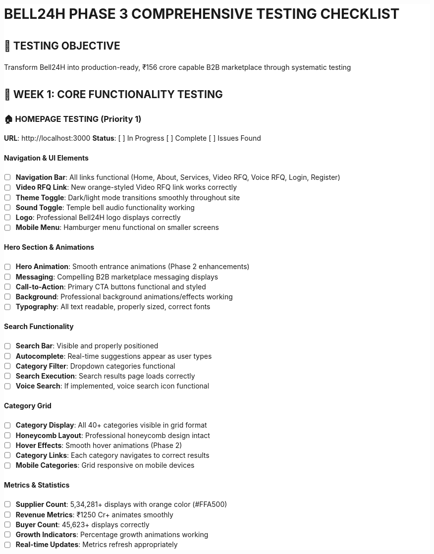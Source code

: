 # BELL24H PHASE 3 COMPREHENSIVE TESTING CHECKLIST

## 🎯 TESTING OBJECTIVE

Transform Bell24H into production-ready, ₹156 crore capable B2B marketplace through systematic testing

## 📅 WEEK 1: CORE FUNCTIONALITY TESTING

### 🏠 HOMEPAGE TESTING (Priority 1)

**URL**: http://localhost:3000
**Status**: [ ] In Progress [ ] Complete [ ] Issues Found

#### Navigation & UI Elements

- [ ] **Navigation Bar**: All links functional (Home, About, Services, Video RFQ, Voice RFQ, Login, Register)
- [ ] **Video RFQ Link**: New orange-styled Video RFQ link works correctly
- [ ] **Theme Toggle**: Dark/light mode transitions smoothly throughout site
- [ ] **Sound Toggle**: Temple bell audio functionality working
- [ ] **Logo**: Professional Bell24H logo displays correctly
- [ ] **Mobile Menu**: Hamburger menu functional on smaller screens

#### Hero Section & Animations

- [ ] **Hero Animation**: Smooth entrance animations (Phase 2 enhancements)
- [ ] **Messaging**: Compelling B2B marketplace messaging displays
- [ ] **Call-to-Action**: Primary CTA buttons functional and styled
- [ ] **Background**: Professional background animations/effects working
- [ ] **Typography**: All text readable, properly sized, correct fonts

#### Search Functionality

- [ ] **Search Bar**: Visible and properly positioned
- [ ] **Autocomplete**: Real-time suggestions appear as user types
- [ ] **Category Filter**: Dropdown categories functional
- [ ] **Search Execution**: Search results page loads correctly
- [ ] **Voice Search**: If implemented, voice search icon functional

#### Category Grid

- [ ] **Category Display**: All 40+ categories visible in grid format
- [ ] **Honeycomb Layout**: Professional honeycomb design intact
- [ ] **Hover Effects**: Smooth hover animations (Phase 2)
- [ ] **Category Links**: Each category navigates to correct results
- [ ] **Mobile Categories**: Grid responsive on mobile devices

#### Metrics & Statistics

- [ ] **Supplier Count**: 5,34,281+ displays with orange color (#FFA500)
- [ ] **Revenue Metrics**: ₹1250 Cr+ animates smoothly
- [ ] **Buyer Count**: 45,623+ displays correctly
- [ ] **Growth Indicators**: Percentage growth animations working
- [ ] **Real-time Updates**: Metrics refresh appropriately
